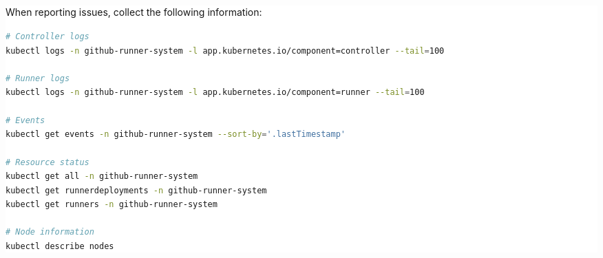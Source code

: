 When reporting issues, collect the following information:

```bash
# Controller logs
kubectl logs -n github-runner-system -l app.kubernetes.io/component=controller --tail=100

# Runner logs
kubectl logs -n github-runner-system -l app.kubernetes.io/component=runner --tail=100

# Events
kubectl get events -n github-runner-system --sort-by='.lastTimestamp'

# Resource status
kubectl get all -n github-runner-system
kubectl get runnerdeployments -n github-runner-system
kubectl get runners -n github-runner-system

# Node information
kubectl describe nodes
``` 